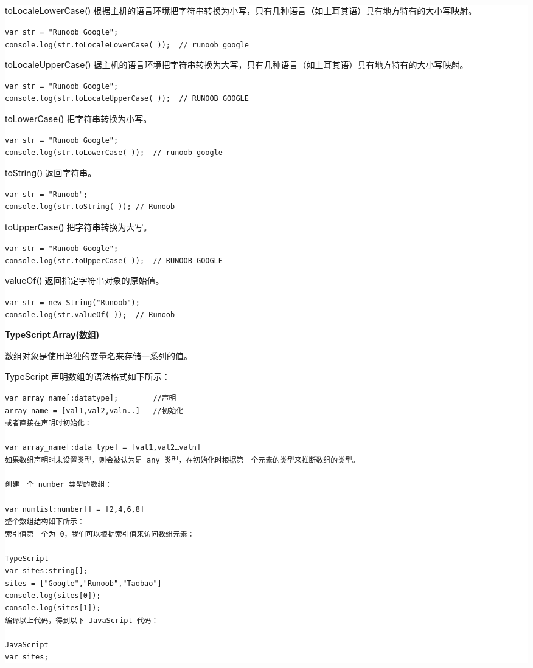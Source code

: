 toLocaleLowerCase()
根据主机的语言环境把字符串转换为小写，只有几种语言（如土耳其语）具有地方特有的大小写映射。
```
var str = "Runoob Google"; 
console.log(str.toLocaleLowerCase( ));  // runoob google
```

toLocaleUpperCase()
据主机的语言环境把字符串转换为大写，只有几种语言（如土耳其语）具有地方特有的大小写映射。
```
var str = "Runoob Google"; 
console.log(str.toLocaleUpperCase( ));  // RUNOOB GOOGLE
```

toLowerCase()
把字符串转换为小写。
```
var str = "Runoob Google"; 
console.log(str.toLowerCase( ));  // runoob google
```

toString()
返回字符串。
```
var str = "Runoob"; 
console.log(str.toString( )); // Runoob
```

toUpperCase()
把字符串转换为大写。
```
var str = "Runoob Google"; 
console.log(str.toUpperCase( ));  // RUNOOB GOOGLE
```

valueOf()
返回指定字符串对象的原始值。
```
var str = new String("Runoob"); 
console.log(str.valueOf( ));  // Runoob
```

**TypeScript Array(数组)**

数组对象是使用单独的变量名来存储一系列的值。

TypeScript 声明数组的语法格式如下所示：
```
var array_name[:datatype];        //声明 
array_name = [val1,val2,valn..]   //初始化
或者直接在声明时初始化：

var array_name[:data type] = [val1,val2…valn]
如果数组声明时未设置类型，则会被认为是 any 类型，在初始化时根据第一个元素的类型来推断数组的类型。

创建一个 number 类型的数组：

var numlist:number[] = [2,4,6,8]
整个数组结构如下所示：
索引值第一个为 0，我们可以根据索引值来访问数组元素：

TypeScript
var sites:string[]; 
sites = ["Google","Runoob","Taobao"] 
console.log(sites[0]); 
console.log(sites[1]);
编译以上代码，得到以下 JavaScript 代码：

JavaScript
var sites;
```